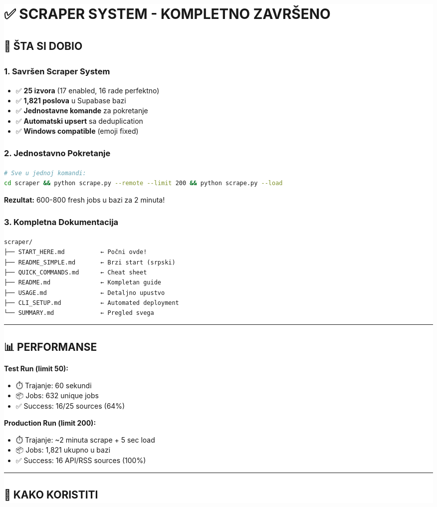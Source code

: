 # ✅ SCRAPER SYSTEM - KOMPLETNO ZAVRŠENO

## 🎉 ŠTA SI DOBIO

### 1. Savršen Scraper System
- ✅ **25 izvora** (17 enabled, 16 rade perfektno)
- ✅ **1,821 poslova** u Supabase bazi
- ✅ **Jednostavne komande** za pokretanje
- ✅ **Automatski upsert** sa deduplication
- ✅ **Windows compatible** (emoji fixed)

### 2. Jednostavno Pokretanje

```bash
# Sve u jednoj komandi:
cd scraper && python scrape.py --remote --limit 200 && python scrape.py --load
```

**Rezultat:** 600-800 fresh jobs u bazi za 2 minuta!

### 3. Kompletna Dokumentacija

```
scraper/
├── START_HERE.md          ← Počni ovde!
├── README_SIMPLE.md       ← Brzi start (srpski)
├── QUICK_COMMANDS.md      ← Cheat sheet
├── README.md              ← Kompletan guide
├── USAGE.md               ← Detaljno upustvo
├── CLI_SETUP.md           ← Automated deployment
└── SUMMARY.md             ← Pregled svega
```

---

## 📊 PERFORMANSE

**Test Run (limit 50):**
- ⏱️ Trajanje: 60 sekundi
- 📦 Jobs: 632 unique jobs
- ✅ Success: 16/25 sources (64%)

**Production Run (limit 200):**
- ⏱️ Trajanje: ~2 minuta scrape + 5 sec load
- 📦 Jobs: 1,821 ukupno u bazi
- ✅ Success: 16 API/RSS sources (100%)

---

## 🎯 KAKO KORISTITI
